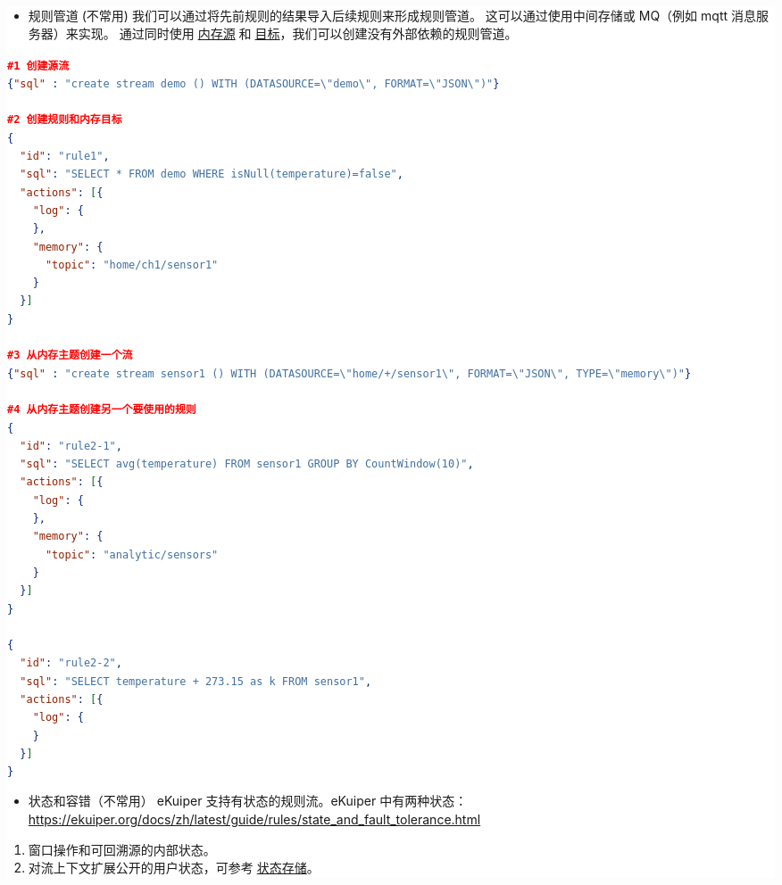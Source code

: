 - 规则管道 (不常用)
我们可以通过将先前规则的结果导入后续规则来形成规则管道。 这可以通过使用中间存储或 MQ（例如 mqtt 消息服务器）来实现。 通过同时使用 [内存源](https://ekuiper.org/docs/zh/latest/guide/sources/builtin/memory.html) 和 [目标](https://ekuiper.org/docs/zh/latest/guide/sinks/builtin/memory.html)，我们可以创建没有外部依赖的规则管道。
```json
#1 创建源流
{"sql" : "create stream demo () WITH (DATASOURCE=\"demo\", FORMAT=\"JSON\")"}

#2 创建规则和内存目标
{
  "id": "rule1",
  "sql": "SELECT * FROM demo WHERE isNull(temperature)=false",
  "actions": [{
    "log": {
    },
    "memory": {
      "topic": "home/ch1/sensor1"
    }
  }]
}

#3 从内存主题创建一个流
{"sql" : "create stream sensor1 () WITH (DATASOURCE=\"home/+/sensor1\", FORMAT=\"JSON\", TYPE=\"memory\")"}

#4 从内存主题创建另一个要使用的规则
{
  "id": "rule2-1",
  "sql": "SELECT avg(temperature) FROM sensor1 GROUP BY CountWindow(10)",
  "actions": [{
    "log": {
    },
    "memory": {
      "topic": "analytic/sensors"
    }
  }]
}

{
  "id": "rule2-2",
  "sql": "SELECT temperature + 273.15 as k FROM sensor1",
  "actions": [{
    "log": {
    }
  }]
}
```
- 状态和容错（不常用）
eKuiper 支持有状态的规则流。eKuiper 中有两种状态：
https://ekuiper.org/docs/zh/latest/guide/rules/state_and_fault_tolerance.html
1. 窗口操作和可回溯源的内部状态。
2. 对流上下文扩展公开的用户状态，可参考 [状态存储](https://ekuiper.org/docs/zh/latest/extension/native/overview.html#%E7%8A%B6%E6%80%81%E5%AD%98%E5%82%A8)。
